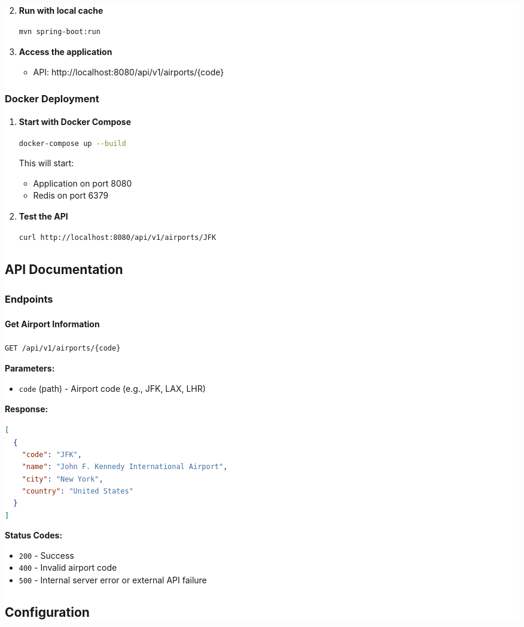 2. **Run with local cache**
   ```bash
   mvn spring-boot:run
   ```

3. **Access the application**
   - API: http://localhost:8080/api/v1/airports/{code}

### Docker Deployment

1. **Start with Docker Compose**
   ```bash
   docker-compose up --build
   ```

   This will start:
   - Application on port 8080
   - Redis on port 6379

2. **Test the API**
   ```bash
   curl http://localhost:8080/api/v1/airports/JFK
   ```

## API Documentation

### Endpoints

#### Get Airport Information
```http
GET /api/v1/airports/{code}
```

**Parameters:**
- `code` (path) - Airport code (e.g., JFK, LAX, LHR)

**Response:**
```json
[
  {
    "code": "JFK",
    "name": "John F. Kennedy International Airport",
    "city": "New York",
    "country": "United States"
  }
]
```

**Status Codes:**
- `200` - Success
- `400` - Invalid airport code
- `500` - Internal server error or external API failure

## Configuration
